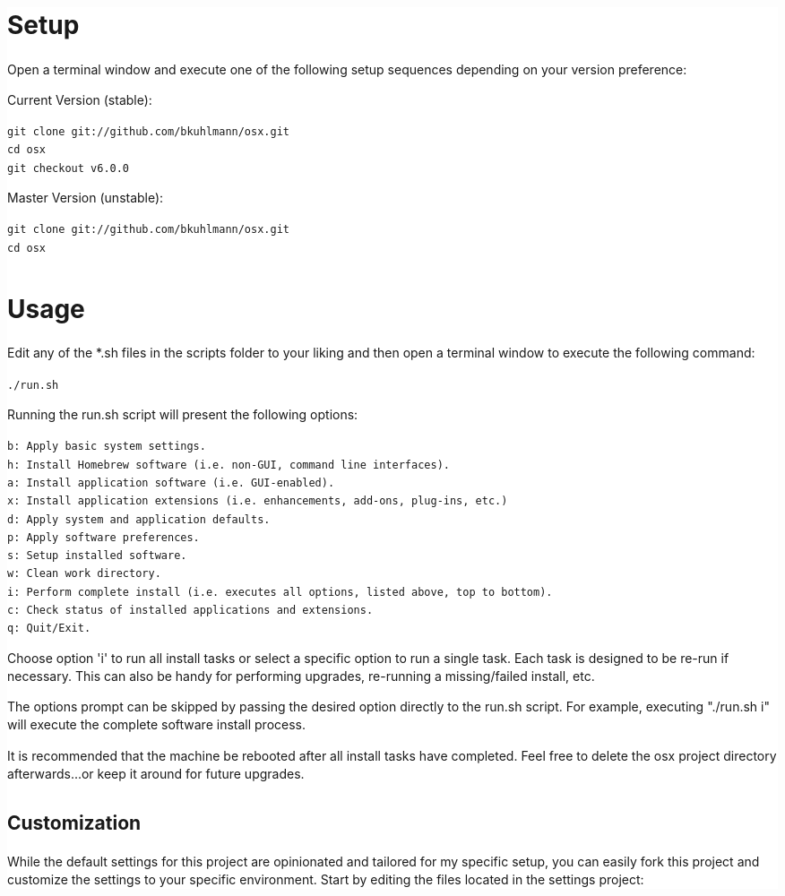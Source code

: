 # Setup

Open a terminal window and execute one of the following setup sequences depending on your version preference:

Current Version (stable):

    git clone git://github.com/bkuhlmann/osx.git
    cd osx
    git checkout v6.0.0

Master Version (unstable):

    git clone git://github.com/bkuhlmann/osx.git
    cd osx

# Usage

Edit any of the *.sh files in the scripts folder to your liking and then open a terminal window to execute the following command:

    ./run.sh

Running the run.sh script will present the following options:

    b: Apply basic system settings.
    h: Install Homebrew software (i.e. non-GUI, command line interfaces).
    a: Install application software (i.e. GUI-enabled).
    x: Install application extensions (i.e. enhancements, add-ons, plug-ins, etc.)
    d: Apply system and application defaults.
    p: Apply software preferences.
    s: Setup installed software.
    w: Clean work directory.
    i: Perform complete install (i.e. executes all options, listed above, top to bottom).
    c: Check status of installed applications and extensions.
    q: Quit/Exit.

Choose option 'i' to run all install tasks or select a specific option to run a single task. Each task is designed to
be re-run if necessary. This can also be handy for performing upgrades, re-running a missing/failed install, etc.

The options prompt can be skipped by passing the desired option directly to the run.sh script.
For example, executing "./run.sh i" will execute the complete software install process.

It is recommended that the machine be rebooted after all install tasks have completed. Feel free to delete the osx
project directory afterwards...or keep it around for future upgrades.

## Customization

While the default settings for this project are opinionated and tailored for my specific setup, you can easily fork
this project and customize the settings to your specific environment. Start by editing the files located in the
settings project:
